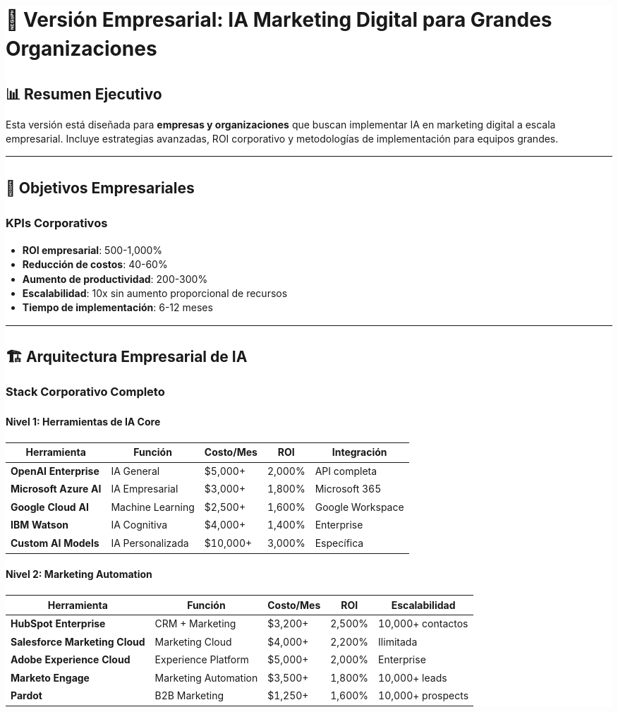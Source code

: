 # 🏢 Versión Empresarial: IA Marketing Digital para Grandes Organizaciones

## 📊 Resumen Ejecutivo

Esta versión está diseñada para **empresas y organizaciones** que buscan implementar IA en marketing digital a escala empresarial. Incluye estrategias avanzadas, ROI corporativo y metodologías de implementación para equipos grandes.

---

## 🎯 Objetivos Empresariales

### **KPIs Corporativos**
- **ROI empresarial**: 500-1,000%
- **Reducción de costos**: 40-60%
- **Aumento de productividad**: 200-300%
- **Escalabilidad**: 10x sin aumento proporcional de recursos
- **Tiempo de implementación**: 6-12 meses

---

## 🏗️ Arquitectura Empresarial de IA

### **Stack Corporativo Completo**

#### **Nivel 1: Herramientas de IA Core**
| Herramienta | Función | Costo/Mes | ROI | Integración |
|-------------|---------|-----------|-----|-------------|
| **OpenAI Enterprise** | IA General | $5,000+ | 2,000% | API completa |
| **Microsoft Azure AI** | IA Empresarial | $3,000+ | 1,800% | Microsoft 365 |
| **Google Cloud AI** | Machine Learning | $2,500+ | 1,600% | Google Workspace |
| **IBM Watson** | IA Cognitiva | $4,000+ | 1,400% | Enterprise |
| **Custom AI Models** | IA Personalizada | $10,000+ | 3,000% | Específica |

#### **Nivel 2: Marketing Automation**
| Herramienta | Función | Costo/Mes | ROI | Escalabilidad |
|-------------|---------|-----------|-----|---------------|
| **HubSpot Enterprise** | CRM + Marketing | $3,200+ | 2,500% | 10,000+ contactos |
| **Salesforce Marketing Cloud** | Marketing Cloud | $4,000+ | 2,200% | Ilimitada |
| **Adobe Experience Cloud** | Experience Platform | $5,000+ | 2,000% | Enterprise |
| **Marketo Engage** | Marketing Automation | $3,500+ | 1,800% | 10,000+ leads |
| **Pardot** | B2B Marketing | $1,250+ | 1,600% | 10,000+ prospects |
